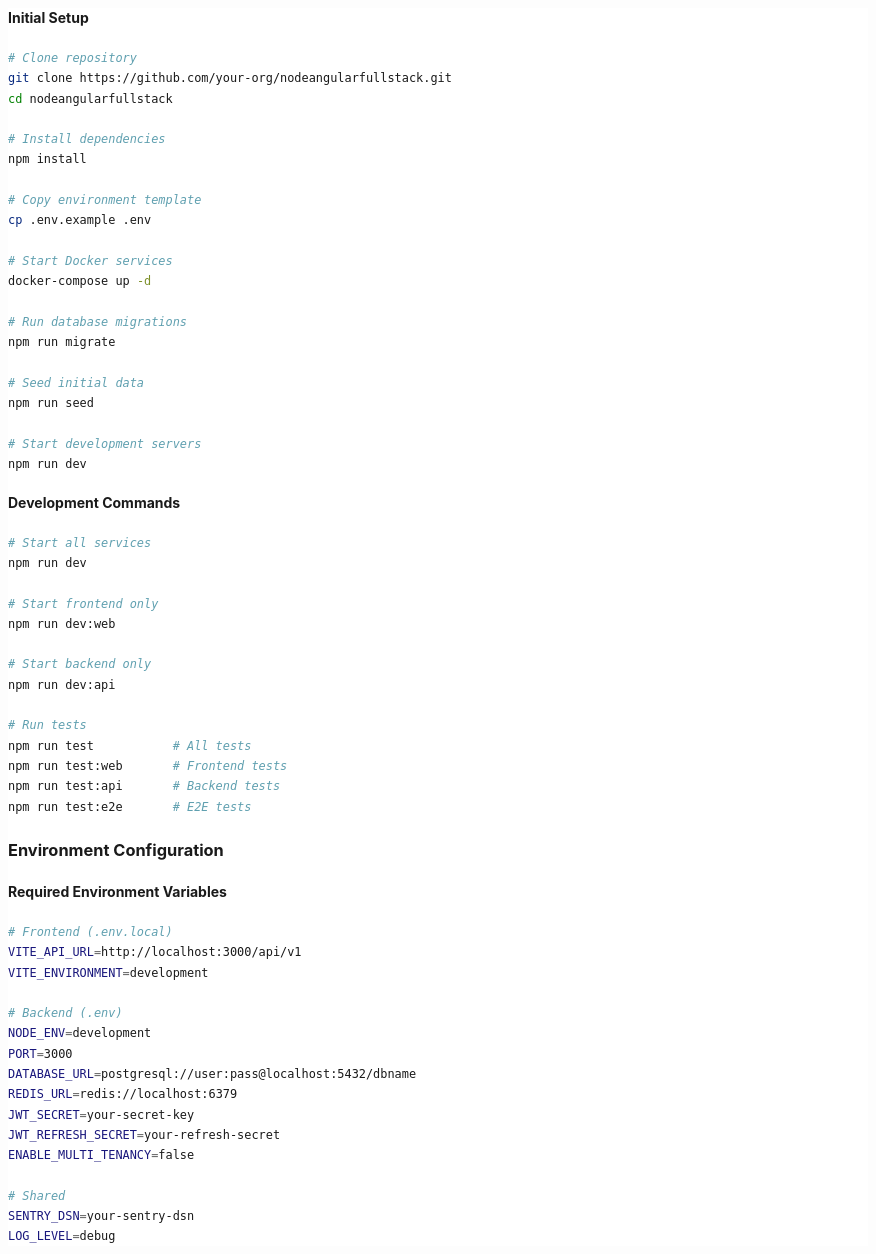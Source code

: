 #### Initial Setup
```bash
# Clone repository
git clone https://github.com/your-org/nodeangularfullstack.git
cd nodeangularfullstack

# Install dependencies
npm install

# Copy environment template
cp .env.example .env

# Start Docker services
docker-compose up -d

# Run database migrations
npm run migrate

# Seed initial data
npm run seed

# Start development servers
npm run dev
```

#### Development Commands
```bash
# Start all services
npm run dev

# Start frontend only
npm run dev:web

# Start backend only
npm run dev:api

# Run tests
npm run test           # All tests
npm run test:web       # Frontend tests
npm run test:api       # Backend tests
npm run test:e2e       # E2E tests
```

### Environment Configuration

#### Required Environment Variables
```bash
# Frontend (.env.local)
VITE_API_URL=http://localhost:3000/api/v1
VITE_ENVIRONMENT=development

# Backend (.env)
NODE_ENV=development
PORT=3000
DATABASE_URL=postgresql://user:pass@localhost:5432/dbname
REDIS_URL=redis://localhost:6379
JWT_SECRET=your-secret-key
JWT_REFRESH_SECRET=your-refresh-secret
ENABLE_MULTI_TENANCY=false

# Shared
SENTRY_DSN=your-sentry-dsn
LOG_LEVEL=debug
```
